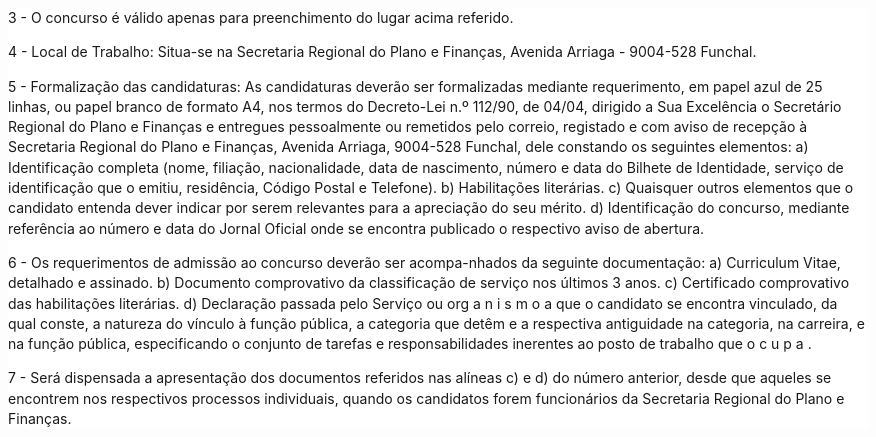 
3 - O concurso é válido apenas para preenchimento do
lugar acima referido.


4 - Local de Trabalho: Situa-se na Secretaria Regional
do Plano e Finanças, Avenida Arriaga - 9004-528
Funchal.


5 - Formalização das candidaturas:
As candidaturas deverão ser formalizadas mediante
requerimento, em papel azul de 25 linhas, ou papel
branco de formato A4, nos termos do Decreto-Lei n.º
112/90, de 04/04, dirigido a Sua Excelência o
Secretário Regional do Plano e Finanças e entregues
pessoalmente ou remetidos pelo correio, registado e
com aviso de recepção à Secretaria Regional do
Plano e Finanças, Avenida Arriaga, 9004-528
Funchal, dele constando os seguintes elementos:
a) Identificação completa (nome, filiação,
nacionalidade, data de nascimento, número e
data do Bilhete de Identidade, serviço de
identificação que o emitiu, residência,
Código Postal e Telefone).
b) Habilitações literárias.
c) Quaisquer outros elementos que o candidato entenda dever indicar por serem relevantes para a apreciação do seu mérito.
d) Identificação do concurso, mediante referência ao número e data do Jornal Oficial
onde se encontra publicado o respectivo
aviso de abertura.


6 - Os requerimentos de admissão ao concurso deverão
ser acompa-nhados da seguinte documentação:
a) Curriculum Vitae, detalhado e assinado.
b) Documento comprovativo da classificação
de serviço nos últimos 3 anos.
c) Certificado comprovativo das habilitações
literárias.
d) Declaração passada pelo Serviço ou org a n i s m o
a que o candidato se encontra vinculado, da qual
conste, a natureza do vínculo à função pública,
a categoria que detêm e a respectiva antiguidade
na categoria, na carreira, e na função pública,
especificando o conjunto de tarefas e responsabilidades inerentes ao posto de trabalho que
o c u p a .


7 - Será dispensada a apresentação dos documentos
referidos nas alíneas c) e d) do número anterior,
desde que aqueles se encontrem nos respectivos
processos individuais, quando os candidatos forem
funcionários da Secretaria Regional do Plano e
Finanças.
